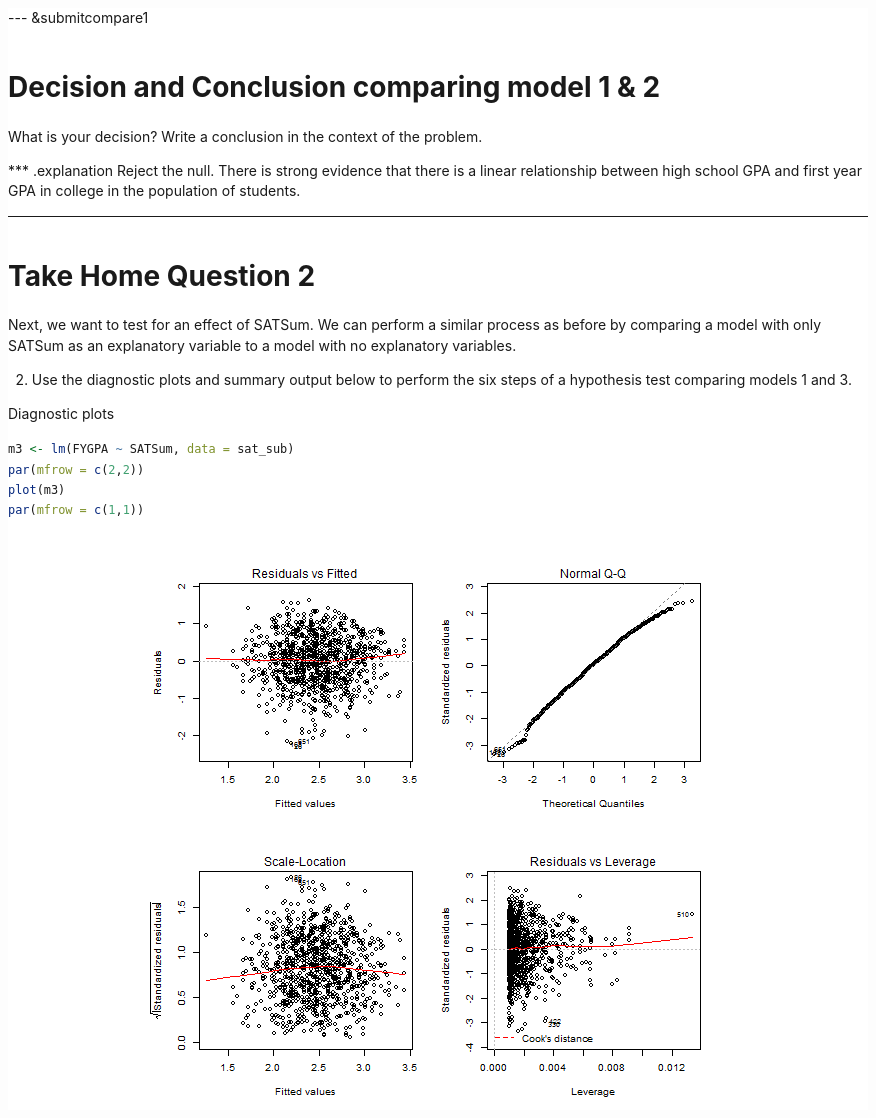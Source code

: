 --- &submitcompare1
# Decision and Conclusion comparing model 1 & 2

What is your decision?  Write a conclusion in the context of the problem.

*** .explanation
Reject the null.  There is strong evidence that there is a linear relationship between high school GPA and first year GPA in college in the population of students.

---
# Take Home Question 2

Next, we want to test for an effect of SATSum.  We can perform a similar process as before by comparing a model with only SATSum as an explanatory variable to a model with no explanatory variables.  

2) Use the diagnostic plots and summary output below to perform the six steps of a hypothesis test comparing models 1 and 3.

Diagnostic plots


```r
m3 <- lm(FYGPA ~ SATSum, data = sat_sub)
par(mfrow = c(2,2))
plot(m3)
par(mfrow = c(1,1))
```

<img src="assets/fig/diag_m3-1.png" title="plot of chunk diag_m3" alt="plot of chunk diag_m3" style="display: block; margin: auto;" />

